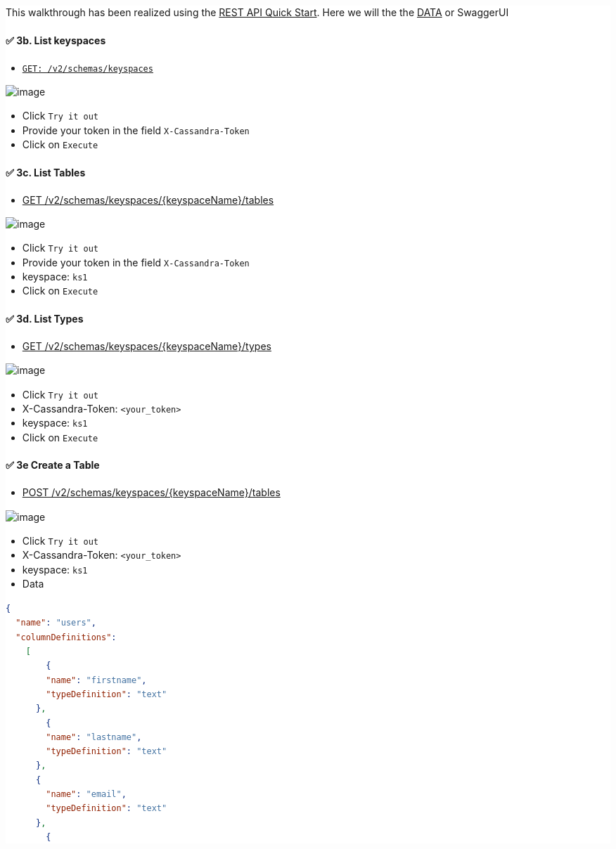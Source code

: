 This walkthrough has been realized using the [REST API Quick Start](https://stargate.io/docs/stargate/0.1/quickstart/quick_start-rest.html). Here we will the the [DATA](http://localhost:8082/swagger-ui/#/data) or SwaggerUI

#### ✅ 3b. List keyspaces

- [`GET: /v2/schemas/keyspaces`](http://localhost:8082/swagger-ui/#/schemas/getAllKeyspaces)
 
![image](https://raw.githubusercontent.com/datastaxdevs/conference-2021-apachecon-stargate/main/pics/swagger-list-keyspace.png?raw=true)

- Click `Try it out`
- Provide your token in the field `X-Cassandra-Token`
- Click on `Execute`

#### ✅ 3c. List Tables

- [GET /v2/schemas/keyspaces/{keyspaceName}/tables](http://localhost:8082/swagger-ui/#/schemas/getAllTables)

![image](https://raw.githubusercontent.com/datastaxdevs/conference-2021-apachecon-stargate/main/pics/swagger-list-tables.png?raw=true)

- Click `Try it out`
- Provide your token in the field `X-Cassandra-Token`
- keyspace: `ks1`
- Click on `Execute`

#### ✅ 3d. List Types

- [GET /v2/schemas/keyspaces/{keyspaceName}/types](http://localhost:8082/swagger-ui/#/schemas/findAll)

![image](https://raw.githubusercontent.com/datastaxdevs/conference-2021-apachecon-stargate/main/pics/swagger-list-types.png?raw=true)

- Click `Try it out`
- X-Cassandra-Token: `<your_token>`
- keyspace: `ks1`
- Click on `Execute`

#### ✅ 3e Create a Table

- [POST /v2/schemas/keyspaces/{keyspaceName}/tables](http://localhost:8082/swagger-ui/#/schemas/createTable)

![image](https://raw.githubusercontent.com/datastaxdevs/conference-2021-apachecon-stargate/main/pics/swagger-create-table.png?raw=true)

- Click `Try it out`
- X-Cassandra-Token: `<your_token>`
- keyspace: `ks1`
- Data
```json
{
  "name": "users",
  "columnDefinitions":
    [
        {
        "name": "firstname",
        "typeDefinition": "text"
      },
        {
        "name": "lastname",
        "typeDefinition": "text"
      },
      {
        "name": "email",
        "typeDefinition": "text"
      },
        {
```